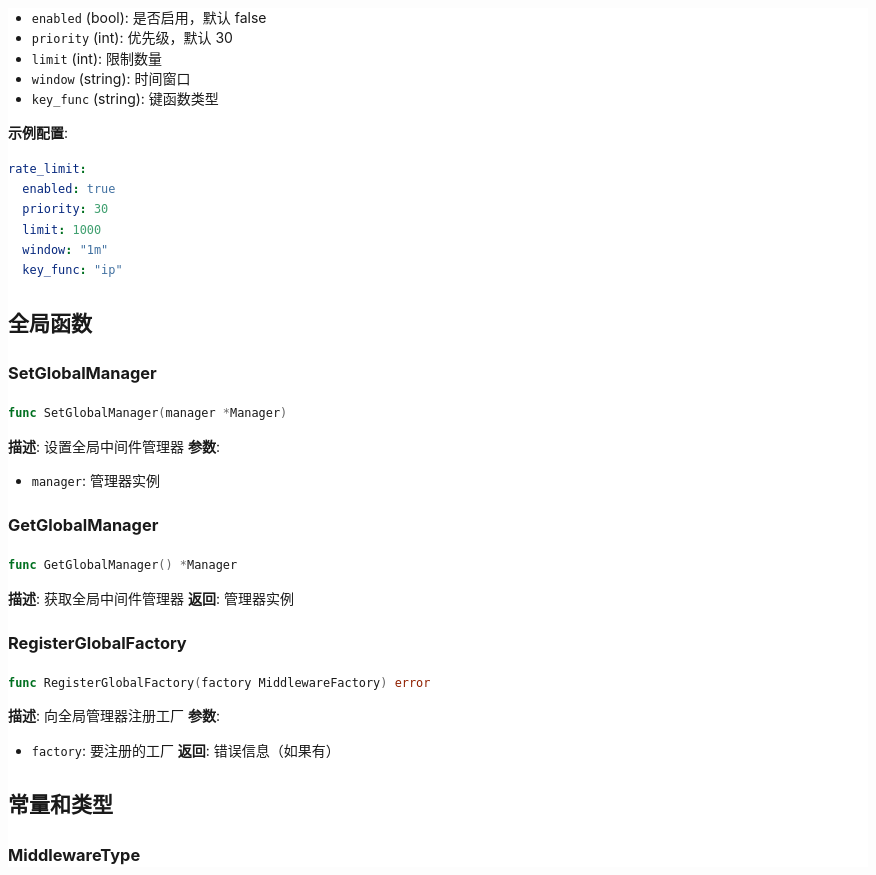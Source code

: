 - `enabled` (bool): 是否启用，默认 false
- `priority` (int): 优先级，默认 30
- `limit` (int): 限制数量
- `window` (string): 时间窗口
- `key_func` (string): 键函数类型

**示例配置**:

```yaml
rate_limit:
  enabled: true
  priority: 30
  limit: 1000
  window: "1m"
  key_func: "ip"
```

## 全局函数

### SetGlobalManager

```go
func SetGlobalManager(manager *Manager)
```

**描述**: 设置全局中间件管理器
**参数**:

- `manager`: 管理器实例

### GetGlobalManager

```go
func GetGlobalManager() *Manager
```

**描述**: 获取全局中间件管理器
**返回**: 管理器实例

### RegisterGlobalFactory

```go
func RegisterGlobalFactory(factory MiddlewareFactory) error
```

**描述**: 向全局管理器注册工厂
**参数**:

- `factory`: 要注册的工厂
**返回**: 错误信息（如果有）

## 常量和类型

### MiddlewareType
